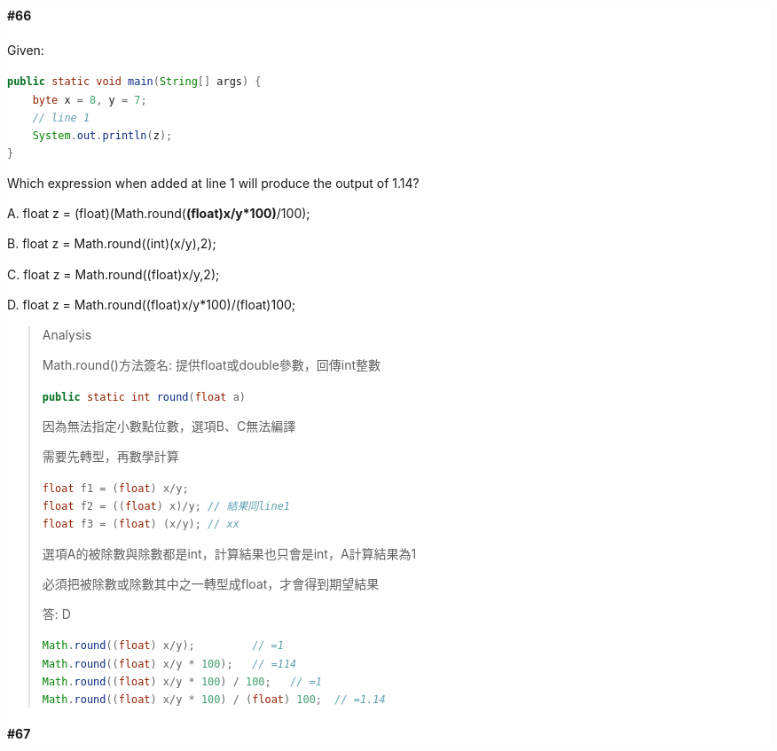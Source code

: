 #### #66

Given:

```java
public static void main(String[] args) {
    byte x = 8, y = 7;
    // line 1
    System.out.println(z);
}
```

Which expression when added at line 1 will produce the output of 1.14?

A. float z = (float)(Math.round(**(float)x/y*100)**/100);

B. float z = Math.round((int)(x/y),2);

C. float z = Math.round((float)x/y,2);

D. float z = Math.round((float)x/y*100)/(float)100;

> Analysis
>
> Math.round()方法簽名: 提供float或double參數，回傳int整數
>
> ```java
> public static int round(float a)
> ```
>
> 因為無法指定小數點位數，選項B、C無法編譯
>
> 需要先轉型，再數學計算
>
> ```java
> float f1 = (float) x/y;
> float f2 = ((float) x)/y; // 結果同line1
> float f3 = (float) (x/y); // xx
> ```
>
> 選項A的被除數與除數都是int，計算結果也只會是int，A計算結果為1
>
> 必須把被除數或除數其中之一轉型成float，才會得到期望結果
>
> 答: D
>
> ```java
> Math.round((float) x/y);         // =1
> Math.round((float) x/y * 100);   // =114
> Math.round((float) x/y * 100) / 100;   // =1
> Math.round((float) x/y * 100) / (float) 100;  // =1.14
> ```

#### #67
